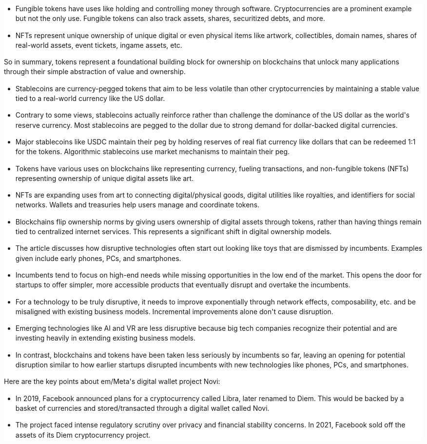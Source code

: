 - Fungible tokens have uses like holding and controlling money through software. Cryptocurrencies are a prominent example but not the only use. Fungible tokens can also track assets, shares, securitized debts, and more.

- NFTs represent unique ownership of unique digital or even physical items like artwork, collectibles, domain names, shares of real-world assets, event tickets, ingame assets, etc.

So in summary, tokens represent a foundational building block for ownership on blockchains that unlock many applications through their simple abstraction of value and ownership.

- Stablecoins are currency-pegged tokens that aim to be less volatile than other cryptocurrencies by maintaining a stable value tied to a real-world currency like the US dollar. 

- Contrary to some views, stablecoins actually reinforce rather than challenge the dominance of the US dollar as the world's reserve currency. Most stablecoins are pegged to the dollar due to strong demand for dollar-backed digital currencies.

- Major stablecoins like USDC maintain their peg by holding reserves of real fiat currency like dollars that can be redeemed 1:1 for the tokens. Algorithmic stablecoins use market mechanisms to maintain their peg.

- Tokens have various uses on blockchains like representing currency, fueling transactions, and non-fungible tokens (NFTs) representing ownership of unique digital assets like art.

- NFTs are expanding uses from art to connecting digital/physical goods, digital utilities like royalties, and identifiers for social networks. Wallets and treasuries help users manage and coordinate tokens.

- Blockchains flip ownership norms by giving users ownership of digital assets through tokens, rather than having things remain tied to centralized internet services. This represents a significant shift in digital ownership models.

- The article discusses how disruptive technologies often start out looking like toys that are dismissed by incumbents. Examples given include early phones, PCs, and smartphones. 

- Incumbents tend to focus on high-end needs while missing opportunities in the low end of the market. This opens the door for startups to offer simpler, more accessible products that eventually disrupt and overtake the incumbents. 

- For a technology to be truly disruptive, it needs to improve exponentially through network effects, composability, etc. and be misaligned with existing business models. Incremental improvements alone don't cause disruption. 

- Emerging technologies like AI and VR are less disruptive because big tech companies recognize their potential and are investing heavily in extending existing business models. 

- In contrast, blockchains and tokens have been taken less seriously by incumbents so far, leaving an opening for potential disruption similar to how earlier startups disrupted incumbents with new technologies like phones, PCs, and smartphones.

 Here are the key points about em/Meta's digital wallet project Novi:

- In 2019, Facebook announced plans for a cryptocurrency called Libra, later renamed to Diem. This would be backed by a basket of currencies and stored/transacted through a digital wallet called Novi. 

- The project faced intense regulatory scrutiny over privacy and financial stability concerns. In 2021, Facebook sold off the assets of its Diem cryptocurrency project.

